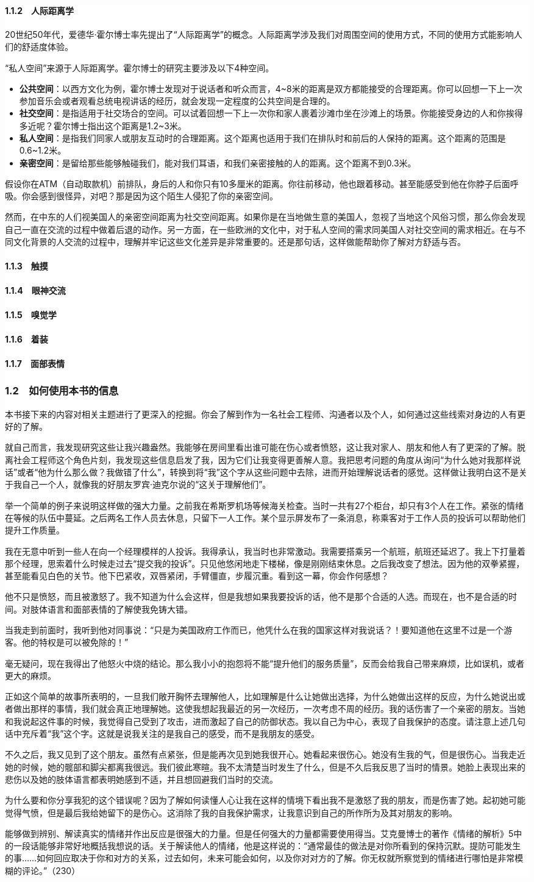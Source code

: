 #### 1.1.2　人际距离学

20世纪50年代，爱德华·霍尔博士率先提出了“人际距离学”的概念。人际距离学涉及我们对周围空间的使用方式，不同的使用方式能影响人们的舒适度体验。

“私人空间”来源于人际距离学。霍尔博士的研究主要涉及以下4种空间。

- **公共空间**：以西方文化为例，霍尔博士发现对于说话者和听众而言，4~8米的距离是双方都能接受的合理距离。你可以回想一下上一次参加音乐会或者观看总统电视讲话的经历，就会发现一定程度的公共空间是合理的。
- **社交空间**：是指适用于社交场合的空间。可以试着回想一下上一次你和家人裹着沙滩巾坐在沙滩上的场景。你能接受身边的人和你挨得多近呢？霍尔博士指出这个距离是1.2~3米。
- **私人空间**：是指我们同家人或朋友互动时的合理距离。这个距离也适用于我们在排队时和前后的人保持的距离。这个距离的范围是0.6~1.2米。
- **亲密空间**：是留给那些能够触碰我们，能对我们耳语，和我们亲密接触的人的距离。这个距离不到0.3米。

假设你在ATM（自动取款机）前排队，身后的人和你只有10多厘米的距离。你往前移动，他也跟着移动。甚至能感受到他在你脖子后面呼吸。你会感到很怪异，对吧？那是因为这个陌生人侵犯了你的亲密空间。

然而，在中东的人们视美国人的亲密空间距离为社交空间距离。如果你是在当地做生意的美国人，忽视了当地这个风俗习惯，那么你会发现自己一直在交流的过程中做着后退的动作。另一方面，在一些欧洲的文化中，对于私人空间的需求同美国人对社交空间的需求相近。在与不同文化背景的人交流的过程中，理解并牢记这些文化差异是非常重要的。还是那句话，这样做能帮助你了解对方舒适与否。

#### 1.1.3　触摸

#### 1.1.4　眼神交流

#### 1.1.5　嗅觉学

#### 1.1.6　着装

#### 1.1.7　面部表情

### 1.2　如何使用本书的信息

本书接下来的内容对相关主题进行了更深入的挖掘。你会了解到作为一名社会工程师、沟通者以及个人，如何通过这些线索对身边的人有更好的了解。

就自己而言，我发现研究这些让我兴趣盎然。我能够在房间里看出谁可能在伤心或者愤怒，这让我对家人、朋友和他人有了更深的了解。脱离社会工程师这个角色片刻，我发现这些信息启发了我，因为它们让我变得更善解人意。我把思考问题的角度从询问“为什么她对我那样说话”或者“他为什么那么做？我做错了什么”，转换到将“我”这个字从这些问题中去除，进而开始理解说话者的感觉。这样做让我明白这不是关于我自己一个人，就像我的好朋友罗宾·迪克尔说的“这关于理解他们”。

举一个简单的例子来说明这样做的强大力量。之前我在希斯罗机场等候海关检查。当时一共有27个柜台，却只有3个人在工作。紧张的情绪在等候的队伍中蔓延。之后两名工作人员去休息，只留下一人工作。某个显示屏发布了一条消息，称乘客对于工作人员的投诉可以帮助他们提升工作质量。

我在无意中听到一些人在向一个经理模样的人投诉。我得承认，我当时也非常激动。我需要搭乘另一个航班，航班还延迟了。我上下打量着那个经理，思索着什么时候走过去“提交我的投诉”。只见他悠闲地走下楼梯，像是刚刚结束休息。之后我改变了想法。因为他的双拳紧握，甚至能看见白色的关节。他下巴紧收，双唇紧闭，手臂僵直，步履沉重。看到这一幕，你会作何感想？

他不只是愤怒，而且被激怒了。我不知道为什么会这样，但是我想如果我要投诉的话，他不是那个合适的人选。而现在，也不是合适的时间。对肢体语言和面部表情的了解使我免铸大错。

当我走到前面时，我听到他对同事说：“只是为美国政府工作而已，他凭什么在我的国家这样对我说话？！要知道他在这里不过是一个游客。他的特权是可以被免除的！”

毫无疑问，现在我得出了他怒火中烧的结论。那么我小小的抱怨将不能“提升他们的服务质量”，反而会给我自己带来麻烦，比如误机，或者更大的麻烦。

正如这个简单的故事所表明的，一旦我们敞开胸怀去理解他人，比如理解是什么让她做出选择，为什么她做出这样的反应，为什么她说出或者做出那样的事情，我们就会真正地理解她。这使我想起我最近的另一次经历，一次考虑不周的经历。我的话伤害了一个亲密的朋友。当她和我说起这件事的时候，我觉得自己受到了攻击，进而激起了自己的防御状态。我以自己为中心，表现了自我保护的态度。请注意上述几句话中充斥着“我”这个字。这就是说我关注的是我自己的感受，而不是我朋友的感受。

不久之后，我又见到了这个朋友。虽然有点紧张，但是能再次见到她我很开心。她看起来很伤心。她没有生我的气，但是很伤心。当我走近她的时候，她的髋部和脚尖都离我很远。我们彼此寒暄。我不太清楚当时发生了什么，但是不久后我反思了当时的情景。她脸上表现出来的悲伤以及她的肢体语言都表明她感到不适，并且想回避我们当时的交流。

为什么要和你分享我犯的这个错误呢？因为了解如何读懂人心让我在这样的情境下看出我不是激怒了我的朋友，而是伤害了她。起初她可能觉得气愤，但是最后我给她留下的是伤心。这消除了我的自我保护需求，让我意识到自己的所作所为及其对朋友的影响。

能够做到辨别、解读真实的情绪并作出反应是很强大的力量。但是任何强大的力量都需要使用得当。艾克曼博士的著作《情绪的解析》5中的一段话能够非常好地概括我想说的话。关于解读他人的情绪，他是这样说的：“通常最佳的做法是对你所看到的保持沉默。提防可能发生的事……如何回应取决于你和对方的关系，过去如何，未来可能会如何，以及你对对方的了解。你无权就所察觉到的情绪进行哪怕是非常模糊的评论。”（230）
